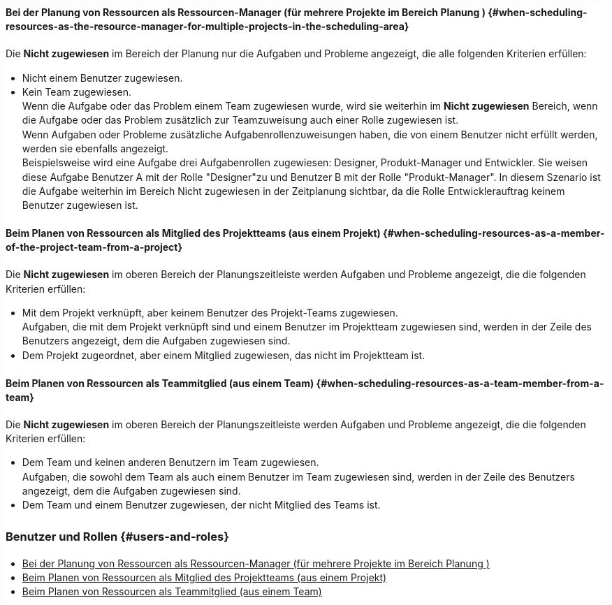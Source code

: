 #### Bei der Planung von Ressourcen als Ressourcen-Manager (für mehrere Projekte im Bereich Planung ) {#when-scheduling-resources-as-the-resource-manager-for-multiple-projects-in-the-scheduling-area}

Die **Nicht zugewiesen** im Bereich der Planung nur die Aufgaben und Probleme angezeigt, die alle folgenden Kriterien erfüllen:

* Nicht einem Benutzer zugewiesen.
* Kein Team zugewiesen.\
   Wenn die Aufgabe oder das Problem einem Team zugewiesen wurde, wird sie weiterhin im **Nicht zugewiesen** Bereich, wenn die Aufgabe oder das Problem zusätzlich zur Teamzuweisung auch einer Rolle zugewiesen ist.\
   Wenn Aufgaben oder Probleme zusätzliche Aufgabenrollenzuweisungen haben, die von einem Benutzer nicht erfüllt werden, werden sie ebenfalls angezeigt.\
   Beispielsweise wird eine Aufgabe drei Aufgabenrollen zugewiesen: Designer, Produkt-Manager und Entwickler. Sie weisen diese Aufgabe Benutzer A mit der Rolle &quot;Designer&quot;zu und Benutzer B mit der Rolle &quot;Produkt-Manager&quot;. In diesem Szenario ist die Aufgabe weiterhin im Bereich Nicht zugewiesen in der Zeitplanung sichtbar, da die Rolle Entwicklerauftrag keinem Benutzer zugewiesen ist.

#### Beim Planen von Ressourcen als Mitglied des Projektteams (aus einem Projekt) {#when-scheduling-resources-as-a-member-of-the-project-team-from-a-project}

Die **Nicht zugewiesen** im oberen Bereich der Planungszeitleiste werden Aufgaben und Probleme angezeigt, die die folgenden Kriterien erfüllen:

* Mit dem Projekt verknüpft, aber keinem Benutzer des Projekt-Teams zugewiesen.\
   Aufgaben, die mit dem Projekt verknüpft sind und einem Benutzer im Projektteam zugewiesen sind, werden in der Zeile des Benutzers angezeigt, dem die Aufgaben zugewiesen sind.
* Dem Projekt zugeordnet, aber einem Mitglied zugewiesen, das nicht im Projektteam ist.

   

#### **Beim Planen von Ressourcen als Teammitglied (aus einem Team)** {#when-scheduling-resources-as-a-team-member-from-a-team}

Die **Nicht zugewiesen** im oberen Bereich der Planungszeitleiste werden Aufgaben und Probleme angezeigt, die die folgenden Kriterien erfüllen:

* Dem Team und keinen anderen Benutzern im Team zugewiesen.\
   Aufgaben, die sowohl dem Team als auch einem Benutzer im Team zugewiesen sind, werden in der Zeile des Benutzers angezeigt, dem die Aufgaben zugewiesen sind.
* Dem Team und einem Benutzer zugewiesen, der nicht Mitglied des Teams ist.

### Benutzer und Rollen {#users-and-roles}

* [Bei der Planung von Ressourcen als Ressourcen-Manager (für mehrere Projekte im Bereich Planung )](#when-scheduling-resources-as-the-resource-manager-for-multiple-projects-in-the-scheduling-area)
* [Beim Planen von Ressourcen als Mitglied des Projektteams (aus einem Projekt)](#when-scheduling-resources-as-a-member-of-the-project-team-from-a-project)
* [Beim Planen von Ressourcen als Teammitglied (aus einem Team)](#when-scheduling-resources-as-a-team-member-from-a-team)
